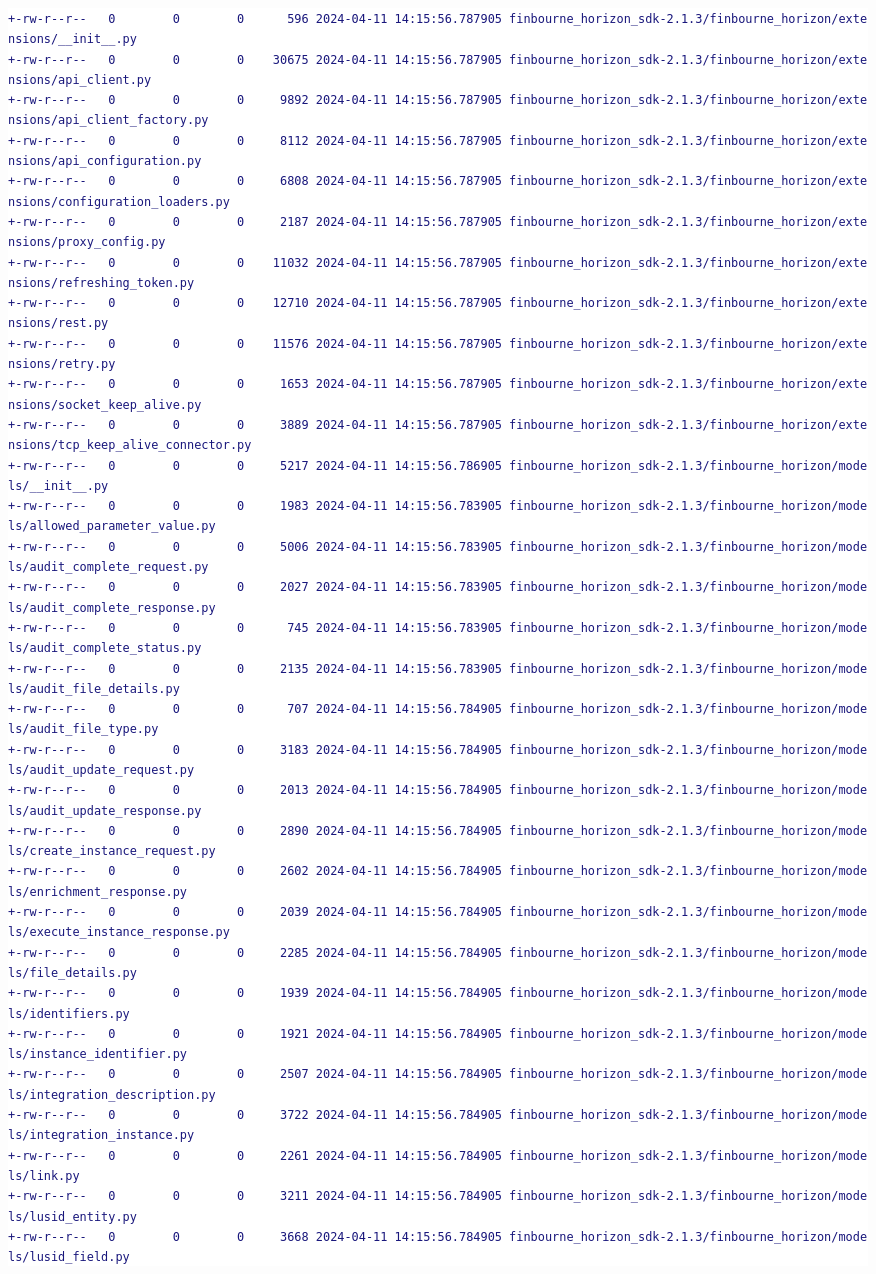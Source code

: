 ```diff
+-rw-r--r--   0        0        0      596 2024-04-11 14:15:56.787905 finbourne_horizon_sdk-2.1.3/finbourne_horizon/extensions/__init__.py
+-rw-r--r--   0        0        0    30675 2024-04-11 14:15:56.787905 finbourne_horizon_sdk-2.1.3/finbourne_horizon/extensions/api_client.py
+-rw-r--r--   0        0        0     9892 2024-04-11 14:15:56.787905 finbourne_horizon_sdk-2.1.3/finbourne_horizon/extensions/api_client_factory.py
+-rw-r--r--   0        0        0     8112 2024-04-11 14:15:56.787905 finbourne_horizon_sdk-2.1.3/finbourne_horizon/extensions/api_configuration.py
+-rw-r--r--   0        0        0     6808 2024-04-11 14:15:56.787905 finbourne_horizon_sdk-2.1.3/finbourne_horizon/extensions/configuration_loaders.py
+-rw-r--r--   0        0        0     2187 2024-04-11 14:15:56.787905 finbourne_horizon_sdk-2.1.3/finbourne_horizon/extensions/proxy_config.py
+-rw-r--r--   0        0        0    11032 2024-04-11 14:15:56.787905 finbourne_horizon_sdk-2.1.3/finbourne_horizon/extensions/refreshing_token.py
+-rw-r--r--   0        0        0    12710 2024-04-11 14:15:56.787905 finbourne_horizon_sdk-2.1.3/finbourne_horizon/extensions/rest.py
+-rw-r--r--   0        0        0    11576 2024-04-11 14:15:56.787905 finbourne_horizon_sdk-2.1.3/finbourne_horizon/extensions/retry.py
+-rw-r--r--   0        0        0     1653 2024-04-11 14:15:56.787905 finbourne_horizon_sdk-2.1.3/finbourne_horizon/extensions/socket_keep_alive.py
+-rw-r--r--   0        0        0     3889 2024-04-11 14:15:56.787905 finbourne_horizon_sdk-2.1.3/finbourne_horizon/extensions/tcp_keep_alive_connector.py
+-rw-r--r--   0        0        0     5217 2024-04-11 14:15:56.786905 finbourne_horizon_sdk-2.1.3/finbourne_horizon/models/__init__.py
+-rw-r--r--   0        0        0     1983 2024-04-11 14:15:56.783905 finbourne_horizon_sdk-2.1.3/finbourne_horizon/models/allowed_parameter_value.py
+-rw-r--r--   0        0        0     5006 2024-04-11 14:15:56.783905 finbourne_horizon_sdk-2.1.3/finbourne_horizon/models/audit_complete_request.py
+-rw-r--r--   0        0        0     2027 2024-04-11 14:15:56.783905 finbourne_horizon_sdk-2.1.3/finbourne_horizon/models/audit_complete_response.py
+-rw-r--r--   0        0        0      745 2024-04-11 14:15:56.783905 finbourne_horizon_sdk-2.1.3/finbourne_horizon/models/audit_complete_status.py
+-rw-r--r--   0        0        0     2135 2024-04-11 14:15:56.783905 finbourne_horizon_sdk-2.1.3/finbourne_horizon/models/audit_file_details.py
+-rw-r--r--   0        0        0      707 2024-04-11 14:15:56.784905 finbourne_horizon_sdk-2.1.3/finbourne_horizon/models/audit_file_type.py
+-rw-r--r--   0        0        0     3183 2024-04-11 14:15:56.784905 finbourne_horizon_sdk-2.1.3/finbourne_horizon/models/audit_update_request.py
+-rw-r--r--   0        0        0     2013 2024-04-11 14:15:56.784905 finbourne_horizon_sdk-2.1.3/finbourne_horizon/models/audit_update_response.py
+-rw-r--r--   0        0        0     2890 2024-04-11 14:15:56.784905 finbourne_horizon_sdk-2.1.3/finbourne_horizon/models/create_instance_request.py
+-rw-r--r--   0        0        0     2602 2024-04-11 14:15:56.784905 finbourne_horizon_sdk-2.1.3/finbourne_horizon/models/enrichment_response.py
+-rw-r--r--   0        0        0     2039 2024-04-11 14:15:56.784905 finbourne_horizon_sdk-2.1.3/finbourne_horizon/models/execute_instance_response.py
+-rw-r--r--   0        0        0     2285 2024-04-11 14:15:56.784905 finbourne_horizon_sdk-2.1.3/finbourne_horizon/models/file_details.py
+-rw-r--r--   0        0        0     1939 2024-04-11 14:15:56.784905 finbourne_horizon_sdk-2.1.3/finbourne_horizon/models/identifiers.py
+-rw-r--r--   0        0        0     1921 2024-04-11 14:15:56.784905 finbourne_horizon_sdk-2.1.3/finbourne_horizon/models/instance_identifier.py
+-rw-r--r--   0        0        0     2507 2024-04-11 14:15:56.784905 finbourne_horizon_sdk-2.1.3/finbourne_horizon/models/integration_description.py
+-rw-r--r--   0        0        0     3722 2024-04-11 14:15:56.784905 finbourne_horizon_sdk-2.1.3/finbourne_horizon/models/integration_instance.py
+-rw-r--r--   0        0        0     2261 2024-04-11 14:15:56.784905 finbourne_horizon_sdk-2.1.3/finbourne_horizon/models/link.py
+-rw-r--r--   0        0        0     3211 2024-04-11 14:15:56.784905 finbourne_horizon_sdk-2.1.3/finbourne_horizon/models/lusid_entity.py
+-rw-r--r--   0        0        0     3668 2024-04-11 14:15:56.784905 finbourne_horizon_sdk-2.1.3/finbourne_horizon/models/lusid_field.py
```